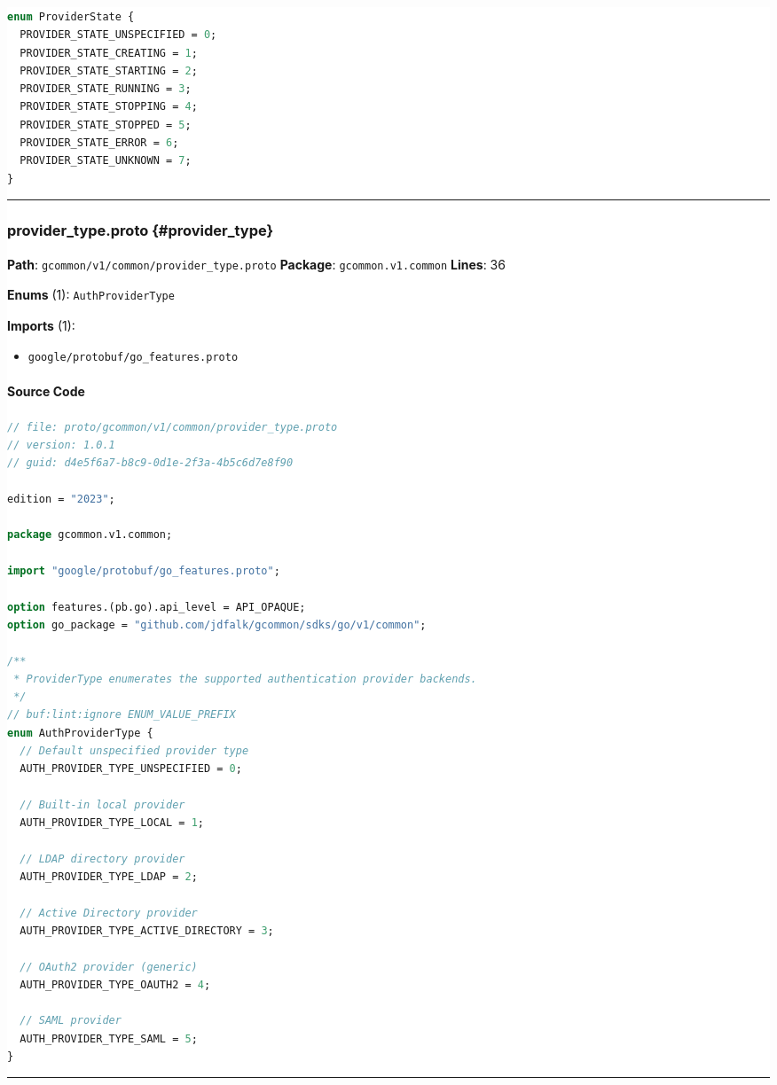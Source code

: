 ```protobuf
enum ProviderState {
  PROVIDER_STATE_UNSPECIFIED = 0;
  PROVIDER_STATE_CREATING = 1;
  PROVIDER_STATE_STARTING = 2;
  PROVIDER_STATE_RUNNING = 3;
  PROVIDER_STATE_STOPPING = 4;
  PROVIDER_STATE_STOPPED = 5;
  PROVIDER_STATE_ERROR = 6;
  PROVIDER_STATE_UNKNOWN = 7;
}
```

---

### provider_type.proto {#provider_type}

**Path**: `gcommon/v1/common/provider_type.proto` **Package**: `gcommon.v1.common` **Lines**: 36

**Enums** (1): `AuthProviderType`

**Imports** (1):

- `google/protobuf/go_features.proto`

#### Source Code

```protobuf
// file: proto/gcommon/v1/common/provider_type.proto
// version: 1.0.1
// guid: d4e5f6a7-b8c9-0d1e-2f3a-4b5c6d7e8f90

edition = "2023";

package gcommon.v1.common;

import "google/protobuf/go_features.proto";

option features.(pb.go).api_level = API_OPAQUE;
option go_package = "github.com/jdfalk/gcommon/sdks/go/v1/common";

/**
 * ProviderType enumerates the supported authentication provider backends.
 */
// buf:lint:ignore ENUM_VALUE_PREFIX
enum AuthProviderType {
  // Default unspecified provider type
  AUTH_PROVIDER_TYPE_UNSPECIFIED = 0;

  // Built-in local provider
  AUTH_PROVIDER_TYPE_LOCAL = 1;

  // LDAP directory provider
  AUTH_PROVIDER_TYPE_LDAP = 2;

  // Active Directory provider
  AUTH_PROVIDER_TYPE_ACTIVE_DIRECTORY = 3;

  // OAuth2 provider (generic)
  AUTH_PROVIDER_TYPE_OAUTH2 = 4;

  // SAML provider
  AUTH_PROVIDER_TYPE_SAML = 5;
}
```

---